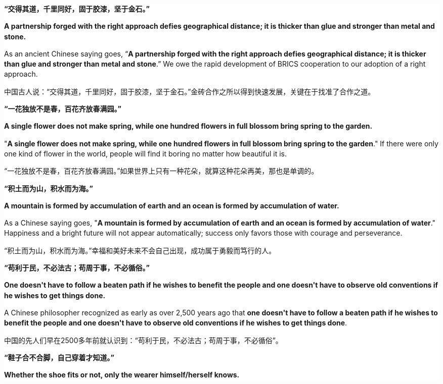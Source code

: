 **“交得其道，千里同好，固于胶漆，坚于金石。”**

**A partnership forged with the right approach defies geographical distance; it is thicker than glue and stronger than metal and stone.**



As an ancient Chinese saying goes, “**A partnership forged with the right approach defies geographical distance; it is thicker than glue and stronger than metal and stone**.” We owe the rapid development of BRICS cooperation to our adoption of a right approach.

中国古人说：“交得其道，千里同好，固于胶漆，坚于金石。”金砖合作之所以得到快速发展，关键在于找准了合作之道。





**“一花独放不是春，百花齐放春满园。”**

**A single flower does not make spring, while one hundred flowers in full blossom bring spring to the garden.**

 

"**A single flower does not make spring, while one hundred flowers in full blossom bring spring to the garden**." If there were only one kind of flower in the world, people will find it boring no matter how beautiful it is.

“一花独放不是春，百花齐放春满园。”如果世界上只有一种花朵，就算这种花朵再美，那也是单调的。





**“积土而为山，积水而为海。”**

**A mountain is formed by accumulation of earth and an ocean is formed by accumulation of water.**



As a Chinese saying goes, "**A mountain is formed by accumulation of earth and an ocean is formed by accumulation of water**." Happiness and a bright future will not appear automatically; success only favors those with courage and perseverance.

“积土而为山，积水而为海。”幸福和美好未来不会自己出现，成功属于勇毅而笃行的人。





**“苟利于民，不必法古；苟周于事，不必循俗。”**

**One doesn't have to follow a beaten path if he wishes to benefit the people and one doesn't have to observe old conventions if he wishes to get things done.**



A Chinese philosopher recognized as early as over 2,500 years ago that **one doesn't have to follow a beaten path if he wishes to benefit the people and one doesn't have to observe old conventions if he wishes to get things done**.

中国的先人们早在2500多年前就认识到：“苟利于民，不必法古；苟周于事，不必循俗”。





**“鞋子合不合脚，自己穿着才知道。”**

**Whether the shoe fits or not, only the wearer himself/herself knows.**
